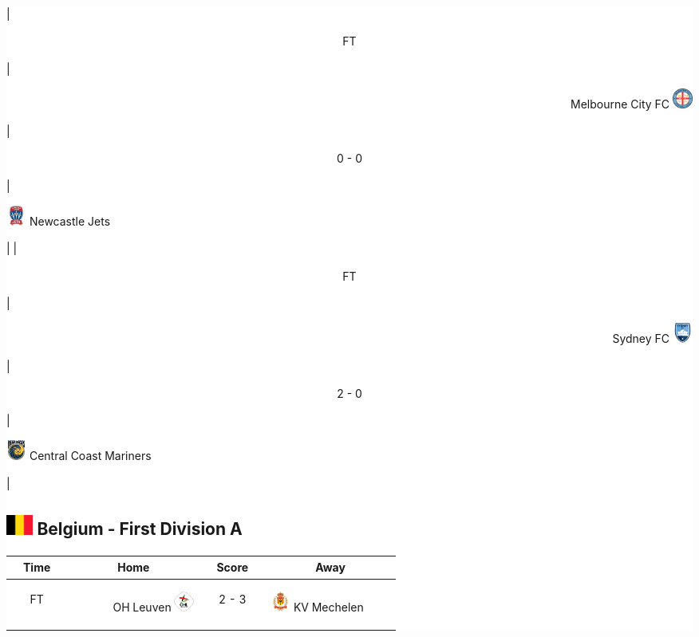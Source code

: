 | <p align="center">FT</p> | <p align="right">Melbourne City FC <img src="/static/logos/Melbourne City FC.png" height="25px"></p> | <p align="center">0 - 0</p> | <p align="left"><img src="/static/logos/Newcastle Jets.png" height="25px"> Newcastle Jets</p> |
| <p align="center">FT</p> | <p align="right">Sydney FC <img src="/static/logos/Sydney FC.png" height="25px"></p> | <p align="center">2 - 0</p> | <p align="left"><img src="/static/logos/Central Coast Mariners.png" height="25px"> Central Coast Mariners</p> |
</div>


## <img src="/static/logos/Belgium-First Division A.png" height="25px"> Belgium - First Division A

<div align="center">

&emsp;Time&emsp; | &emsp;&emsp;&emsp;&emsp;Home&emsp;&emsp;&emsp;&emsp; | &emsp;Score&emsp; | &emsp;&emsp;&emsp;&emsp;Away&emsp;&emsp;&emsp;&emsp; |
| ------------ | ------------ | ------------ | ------------ |
| <p align="center">FT</p> | <p align="right">OH Leuven <img src="/static/logos/OH Leuven.png" height="25px"></p> | <p align="center">2 - 3</p> | <p align="left"><img src="/static/logos/KV Mechelen.png" height="25px"> KV Mechelen</p> |